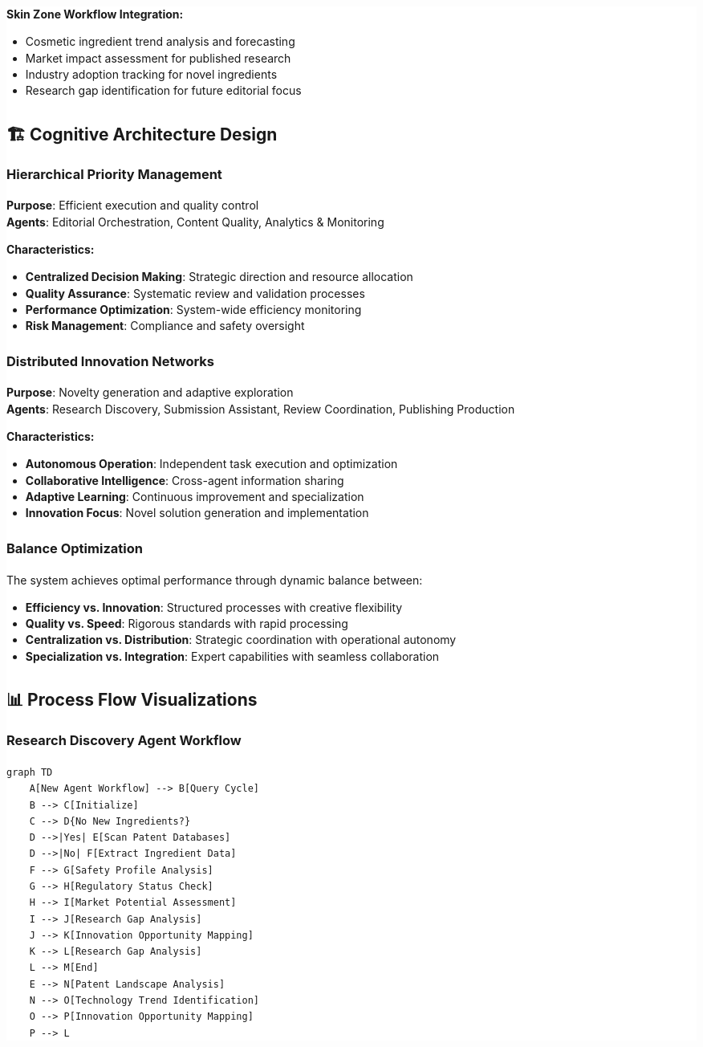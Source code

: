 **Skin Zone Workflow Integration:**
- Cosmetic ingredient trend analysis and forecasting
- Market impact assessment for published research
- Industry adoption tracking for novel ingredients
- Research gap identification for future editorial focus

## 🏗️ **Cognitive Architecture Design**

### **Hierarchical Priority Management**
**Purpose**: Efficient execution and quality control  
**Agents**: Editorial Orchestration, Content Quality, Analytics & Monitoring

**Characteristics:**
- **Centralized Decision Making**: Strategic direction and resource allocation
- **Quality Assurance**: Systematic review and validation processes
- **Performance Optimization**: System-wide efficiency monitoring
- **Risk Management**: Compliance and safety oversight

### **Distributed Innovation Networks**
**Purpose**: Novelty generation and adaptive exploration  
**Agents**: Research Discovery, Submission Assistant, Review Coordination, Publishing Production

**Characteristics:**
- **Autonomous Operation**: Independent task execution and optimization
- **Collaborative Intelligence**: Cross-agent information sharing
- **Adaptive Learning**: Continuous improvement and specialization
- **Innovation Focus**: Novel solution generation and implementation

### **Balance Optimization**
The system achieves optimal performance through dynamic balance between:
- **Efficiency vs. Innovation**: Structured processes with creative flexibility
- **Quality vs. Speed**: Rigorous standards with rapid processing
- **Centralization vs. Distribution**: Strategic coordination with operational autonomy
- **Specialization vs. Integration**: Expert capabilities with seamless collaboration

## 📊 **Process Flow Visualizations**

### **Research Discovery Agent Workflow**
```mermaid
graph TD
    A[New Agent Workflow] --> B[Query Cycle]
    B --> C[Initialize]
    C --> D{No New Ingredients?}
    D -->|Yes| E[Scan Patent Databases]
    D -->|No| F[Extract Ingredient Data]
    F --> G[Safety Profile Analysis]
    G --> H[Regulatory Status Check]
    H --> I[Market Potential Assessment]
    I --> J[Research Gap Analysis]
    J --> K[Innovation Opportunity Mapping]
    K --> L[Research Gap Analysis]
    L --> M[End]
    E --> N[Patent Landscape Analysis]
    N --> O[Technology Trend Identification]
    O --> P[Innovation Opportunity Mapping]
    P --> L
```
